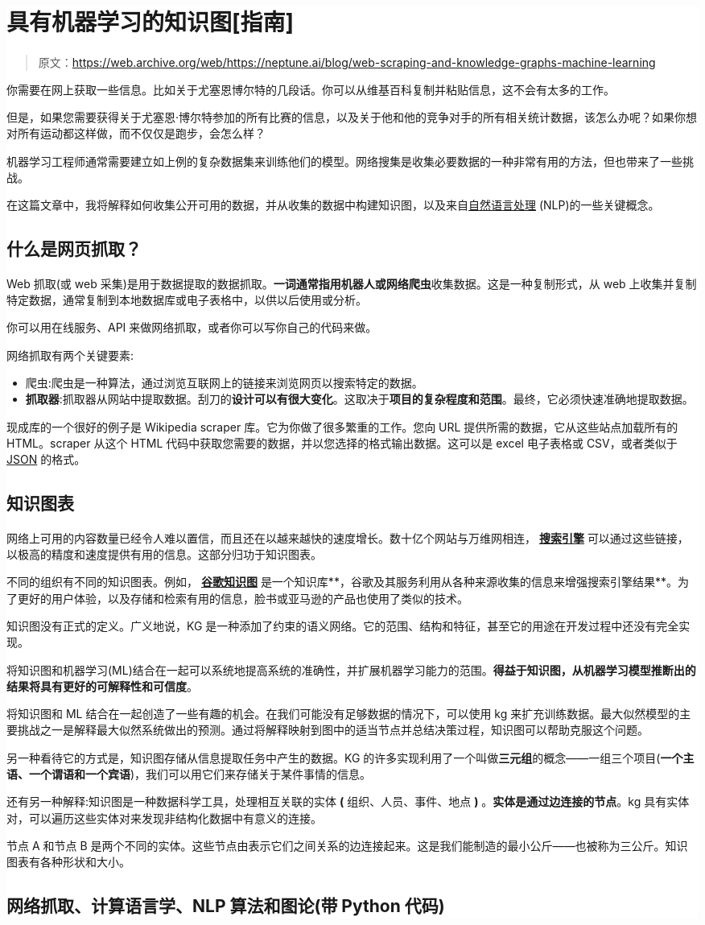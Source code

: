# 具有机器学习的知识图[指南]

> 原文：<https://web.archive.org/web/https://neptune.ai/blog/web-scraping-and-knowledge-graphs-machine-learning>

你需要在网上获取一些信息。比如关于尤塞恩博尔特的几段话。你可以从维基百科复制并粘贴信息，这不会有太多的工作。

但是，如果您需要获得关于尤塞恩·博尔特参加的所有比赛的信息，以及关于他和他的竞争对手的所有相关统计数据，该怎么办呢？如果你想对所有运动都这样做，而不仅仅是跑步，会怎么样？

机器学习工程师通常需要建立如上例的复杂数据集来训练他们的模型。网络搜集是收集必要数据的一种非常有用的方法，但也带来了一些挑战。

在这篇文章中，我将解释如何收集公开可用的数据，并从收集的数据中构建知识图，以及来自[自然语言处理](https://web.archive.org/web/20221206032313/https://www.datacamp.com/community/tutorials/web-scraping-python-nlp) (NLP)的一些关键概念。

## 什么是网页抓取？

Web 抓取(或 web 采集)是用于数据提取的数据抓取。**一词通常指用机器人或网络爬虫**收集数据。这是一种复制形式，从 web 上收集并复制特定数据，通常复制到本地数据库或电子表格中，以供以后使用或分析。

你可以用在线服务、API 来做网络抓取，或者你可以写你自己的代码来做。

网络抓取有两个关键要素:

*   爬虫:爬虫是一种算法，通过浏览互联网上的链接来浏览网页以搜索特定的数据。
*   **抓取器**:抓取器从网站中提取数据。刮刀的**设计可以有很大变化**。这取决于**项目的复杂程度和范围**。最终，它必须快速准确地提取数据。

现成库的一个很好的例子是 Wikipedia scraper 库。它为你做了很多繁重的工作。您向 URL 提供所需的数据，它从这些站点加载所有的 HTML。scraper 从这个 HTML 代码中获取您需要的数据，并以您选择的格式输出数据。这可以是 excel 电子表格或 CSV，或者类似于 [JSON](https://web.archive.org/web/20221206032313/https://developer.mozilla.org/en-US/docs/Learn/JavaScript/Objects/JSON) 的格式。

## 知识图表

网络上可用的内容数量已经令人难以置信，而且还在以越来越快的速度增长。数十亿个网站与万维网相连， [**搜索引擎**](/web/20221206032313/https://neptune.ai/blog/building-search-engine-with-pre-trained-transformers-guide) 可以通过这些链接，以极高的精度和速度提供有用的信息。这部分归功于知识图表。

不同的组织有不同的知识图表。例如， [**谷歌知识图**](https://web.archive.org/web/20221206032313/https://en.wikipedia.org/wiki/Google_Knowledge_Graph) 是一个知识库**，谷歌及其服务利用从各种来源收集的信息来增强搜索引擎结果**。为了更好的用户体验，以及存储和检索有用的信息，脸书或亚马逊的产品也使用了类似的技术。

知识图没有正式的定义。广义地说，KG 是一种添加了约束的语义网络。它的范围、结构和特征，甚至它的用途在开发过程中还没有完全实现。

将知识图和机器学习(ML)结合在一起可以系统地提高系统的准确性，并扩展机器学习能力的范围。**得益于知识图，从机器学习模型推断出的结果将具有更好的可解释性和可信度**。

将知识图和 ML 结合在一起创造了一些有趣的机会。在我们可能没有足够数据的情况下，可以使用 kg 来扩充训练数据。最大似然模型的主要挑战之一是解释最大似然系统做出的预测。通过将解释映射到图中的适当节点并总结决策过程，知识图可以帮助克服这个问题。

另一种看待它的方式是，知识图存储从信息提取任务中产生的数据。KG 的许多实现利用了一个叫做**三元组**的概念——一组三个项目(**一个主语、一个谓语和一个宾语**)，我们可以用它们来存储关于某件事情的信息。

还有另一种解释:知识图是一种数据科学工具，处理相互关联的实体 **(** 组织、人员、事件、地点 **)** 。**实体是通过边连接的节点**。kg 具有实体对，可以遍历这些实体对来发现非结构化数据中有意义的连接。

节点 A 和节点 B 是两个不同的实体。这些节点由表示它们之间关系的边连接起来。这是我们能制造的最小公斤——也被称为三公斤。知识图表有各种形状和大小。

## 网络抓取、计算语言学、NLP 算法和图论(带 Python 代码)
